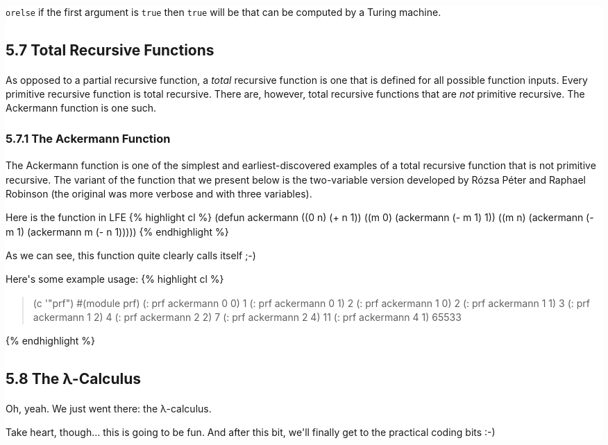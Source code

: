 ```orelse``` if the first argument is ```true``` then ```true``` will be
that can be computed by a Turing machine.


<a name="57_total_recursive_functions"></a>
## 5.7 Total Recursive Functions

As opposed to a partial recursive function, a *total* recursive function is one
that is defined for all possible function inputs. Every primitive recursive
function is total recursive. There are, however, total recursive functions that
are *not* primitive recursive. The Ackermann function is one such.


<a name="571_the_ackermann_function"></a>
### 5.7.1 The Ackermann Function

The Ackermann function is one of the simplest and earliest-discovered examples
of a total recursive function that is not primitive recursive. The variant
of the function that we present below is the two-variable version developed by
Rózsa Péter and Raphael Robinson (the original was more verbose and with three
variables).

Here is the function in LFE
{% highlight cl %}
(defun ackermann
  ((0 n) (+ n 1))
  ((m 0) (ackermann (- m 1) 1))
  ((m n) (ackermann (- m 1) (ackermann m (- n 1)))))
{% endhighlight %}

As we can see, this function quite clearly calls itself ;-)

Here's some example usage:
{% highlight cl %}
> (c '"prf")
#(module prf)
> (: prf ackermann 0 0)
1
> (: prf ackermann 0 1)
2
> (: prf ackermann 1 0)
2
> (: prf ackermann 1 1)
3
> (: prf ackermann 1 2)
4
> (: prf ackermann 2 2)
7
> (: prf ackermann 2 4)
11
> (: prf ackermann 4 1)
65533
>
{% endhighlight %}


<a name="58_the_λ-calculus"></a>
## 5.8 The λ-Calculus

Oh, yeah. We just went there: the λ-calculus.

Take heart, though... this is going to be fun. And after this bit, we'll
finally get to the practical coding bits :-)

```